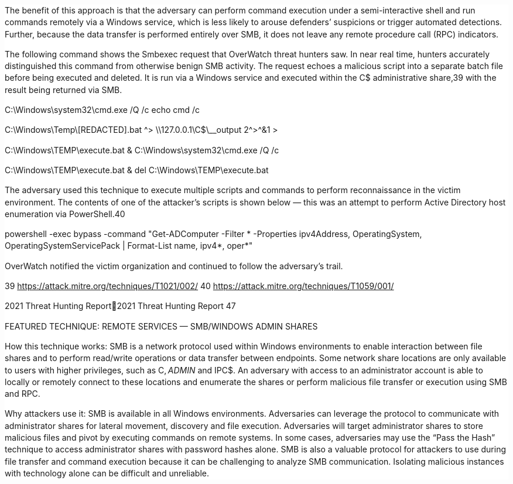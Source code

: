The benefit of this approach is that the adversary can perform command execution 
under a semi\-interactive shell and run commands remotely via a Windows service, 
which is less likely to arouse defenders’ suspicions or trigger automated detections. 
Further, because the data transfer is performed entirely over SMB, it does not leave 
any remote procedure call (RPC) indicators. 

The following command shows the Smbexec request that OverWatch threat hunters 
saw. In near real time, hunters accurately distinguished this command from otherwise 
benign SMB activity. The request echoes a malicious script into a separate batch 
file before being executed and deleted. It is run via a Windows service and executed 
within the C$ administrative share,39 with the result being returned via SMB. 

C:\\Windows\\system32\\cmd.exe /Q /c echo cmd /c 

C:\\Windows\\Temp\\\[REDACTED].bat ^\> \\\\127\.0\.0\.1\\C$\\\_\_output 2^\>^\&1 \> 

C:\\Windows\\TEMP\\execute.bat \& C:\\Windows\\system32\\cmd.exe /Q /c 

C:\\Windows\\TEMP\\execute.bat \& del C:\\Windows\\TEMP\\execute.bat

The adversary used this technique to execute multiple scripts and commands to 
perform reconnaissance in the victim environment. The contents of one of the 
attacker’s scripts is shown below — this was an attempt to perform Active Directory 
host enumeration via PowerShell.40

powershell \-exec bypass \-command "Get\-ADComputer 
\-Filter \* \-Properties ipv4Address, OperatingSystem, 
OperatingSystemServicePack \| Format\-List name, ipv4\*, oper\*"

OverWatch notified the victim organization and continued to follow the adversary’s trail.

39 https://attack.mitre.org/techniques/T1021/002/
40 https://attack.mitre.org/techniques/T1059/001/

2021 Threat Hunting Report2021 Threat Hunting Report 47

FEATURED TECHNIQUE: 
REMOTE SERVICES — SMB/WINDOWS ADMIN SHARES

How this technique works: SMB is a network protocol used within Windows 
environments to enable interaction between file shares and to perform read/write 
operations or data transfer between endpoints. Some network share locations are 
only available to users with higher privileges, such as C$, ADMIN$ and IPC$. An 
adversary with access to an administrator account is able to locally or remotely 
connect to these locations and enumerate the shares or perform malicious file 
transfer or execution using SMB and RPC.

Why attackers use it: SMB is available in all Windows environments. Adversaries 
can leverage the protocol to communicate with administrator shares for lateral 
movement, discovery and file execution. Adversaries will target administrator shares 
to store malicious files and pivot by executing commands on remote systems. 
In some cases, adversaries may use the “Pass the Hash” technique to access 
administrator shares with password hashes alone. SMB is also a valuable protocol 
for attackers to use during file transfer and command execution because it can 
be challenging to analyze SMB communication. Isolating malicious instances with 
technology alone can be difficult and unreliable.
